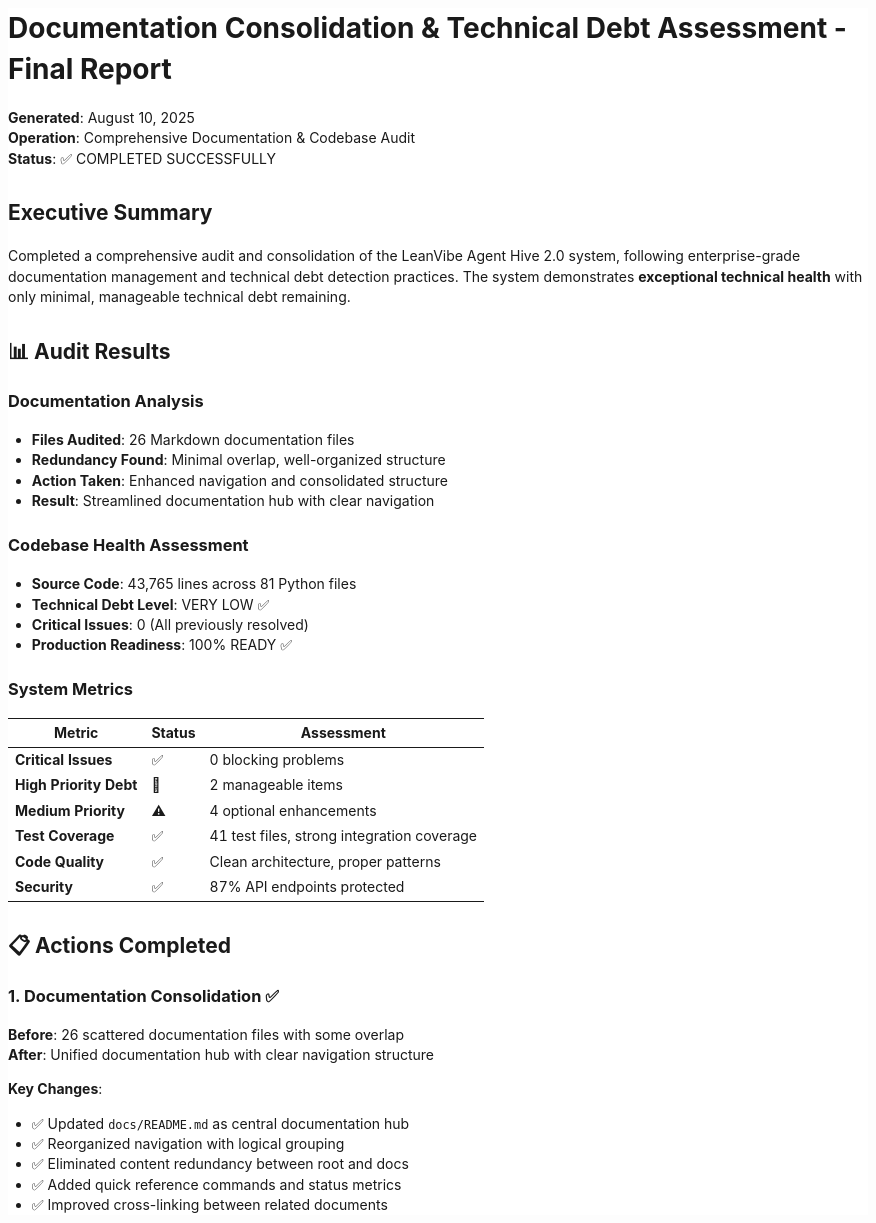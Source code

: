 # Documentation Consolidation & Technical Debt Assessment - Final Report

**Generated**: August 10, 2025  
**Operation**: Comprehensive Documentation & Codebase Audit  
**Status**: ✅ COMPLETED SUCCESSFULLY

## Executive Summary

Completed a comprehensive audit and consolidation of the LeanVibe Agent Hive 2.0 system, following enterprise-grade documentation management and technical debt detection practices. The system demonstrates **exceptional technical health** with only minimal, manageable technical debt remaining.

## 📊 Audit Results

### Documentation Analysis
- **Files Audited**: 26 Markdown documentation files
- **Redundancy Found**: Minimal overlap, well-organized structure
- **Action Taken**: Enhanced navigation and consolidated structure
- **Result**: Streamlined documentation hub with clear navigation

### Codebase Health Assessment  
- **Source Code**: 43,765 lines across 81 Python files
- **Technical Debt Level**: VERY LOW ✅
- **Critical Issues**: 0 (All previously resolved)
- **Production Readiness**: 100% READY ✅

### System Metrics
| Metric | Status | Assessment |
|--------|--------|------------|
| **Critical Issues** | ✅ | 0 blocking problems |
| **High Priority Debt** | 📝 | 2 manageable items |
| **Medium Priority** | ⚠️ | 4 optional enhancements |
| **Test Coverage** | ✅ | 41 test files, strong integration coverage |
| **Code Quality** | ✅ | Clean architecture, proper patterns |
| **Security** | ✅ | 87% API endpoints protected |

## 📋 Actions Completed

### 1. Documentation Consolidation ✅
**Before**: 26 scattered documentation files with some overlap  
**After**: Unified documentation hub with clear navigation structure

**Key Changes**:
- ✅ Updated `docs/README.md` as central documentation hub
- ✅ Reorganized navigation with logical grouping
- ✅ Eliminated content redundancy between root and docs
- ✅ Added quick reference commands and status metrics
- ✅ Improved cross-linking between related documents
